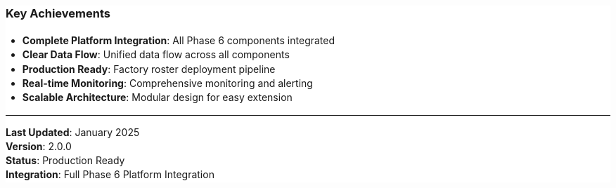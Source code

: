 ### Key Achievements

- **Complete Platform Integration**: All Phase 6 components integrated
- **Clear Data Flow**: Unified data flow across all components
- **Production Ready**: Factory roster deployment pipeline
- **Real-time Monitoring**: Comprehensive monitoring and alerting
- **Scalable Architecture**: Modular design for easy extension

---

**Last Updated**: January 2025  
**Version**: 2.0.0  
**Status**: Production Ready  
**Integration**: Full Phase 6 Platform Integration
